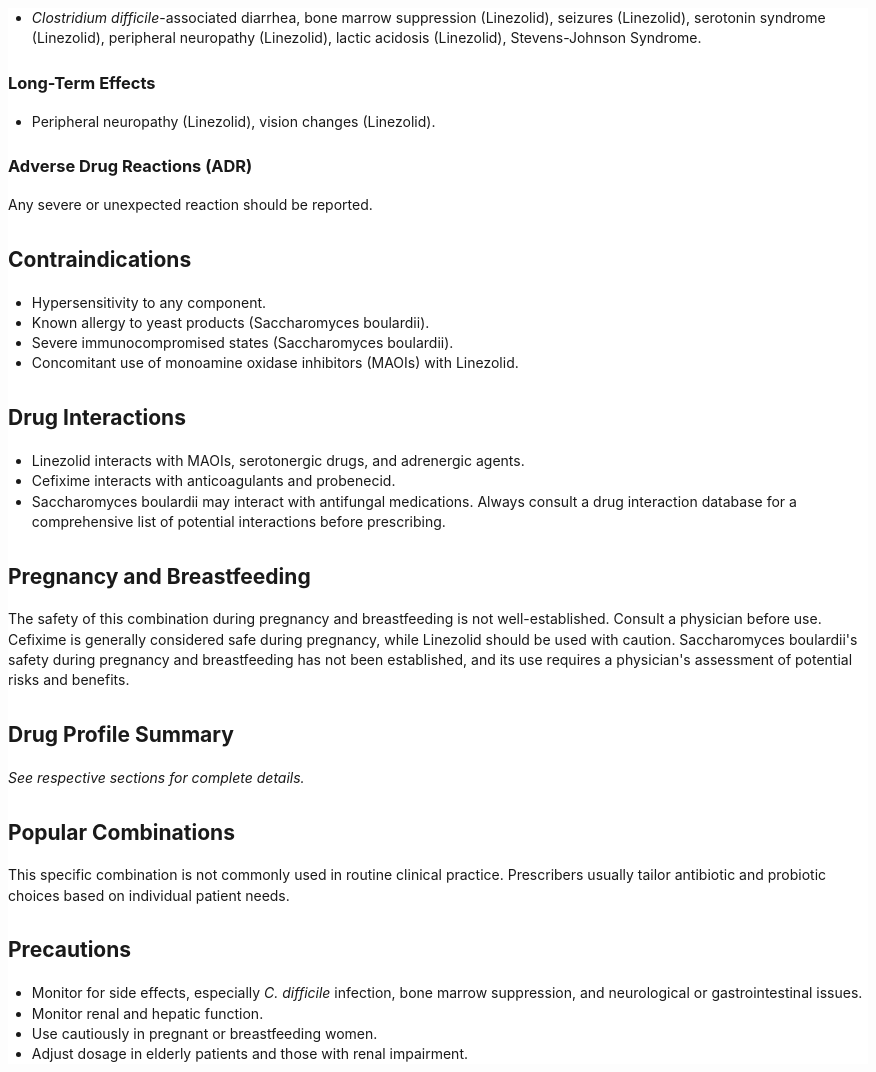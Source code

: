 * *Clostridium difficile*-associated diarrhea, bone marrow suppression (Linezolid), seizures (Linezolid), serotonin syndrome (Linezolid), peripheral neuropathy (Linezolid), lactic acidosis (Linezolid), Stevens-Johnson Syndrome.

### **Long-Term Effects**

* Peripheral neuropathy (Linezolid), vision changes (Linezolid).

### **Adverse Drug Reactions (ADR)**

Any severe or unexpected reaction should be reported.


## **Contraindications**

* Hypersensitivity to any component.
* Known allergy to yeast products (Saccharomyces boulardii).
* Severe immunocompromised states (Saccharomyces boulardii).
* Concomitant use of monoamine oxidase inhibitors (MAOIs) with Linezolid.

## **Drug Interactions**

* Linezolid interacts with MAOIs, serotonergic drugs, and adrenergic agents.
* Cefixime interacts with anticoagulants and probenecid.
* Saccharomyces boulardii may interact with antifungal medications. Always consult a drug interaction database for a comprehensive list of potential interactions before prescribing.

## **Pregnancy and Breastfeeding**

The safety of this combination during pregnancy and breastfeeding is not well-established. Consult a physician before use.  Cefixime is generally considered safe during pregnancy, while Linezolid should be used with caution. Saccharomyces boulardii's safety during pregnancy and breastfeeding has not been established, and its use requires a physician's assessment of potential risks and benefits.


## **Drug Profile Summary**

*See respective sections for complete details.*


## **Popular Combinations**

This specific combination is not commonly used in routine clinical practice. Prescribers usually tailor antibiotic and probiotic choices based on individual patient needs.

## **Precautions**

* Monitor for side effects, especially *C. difficile* infection, bone marrow suppression, and neurological or gastrointestinal issues.
* Monitor renal and hepatic function.
* Use cautiously in pregnant or breastfeeding women.
* Adjust dosage in elderly patients and those with renal impairment.
